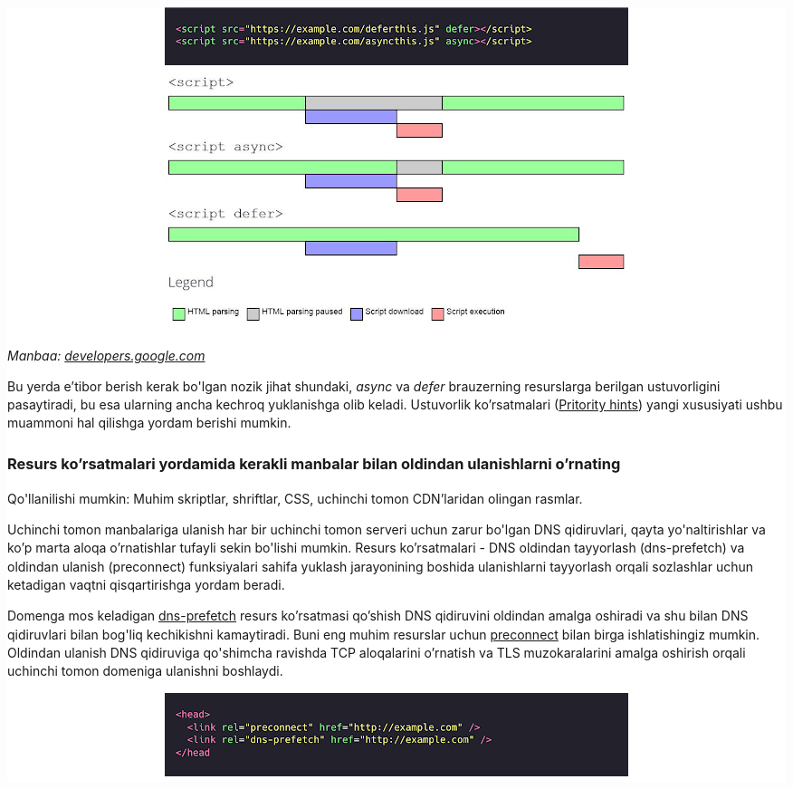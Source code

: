 <div align="center">
  <img src="../../images/optimize-theard-party/05.png" alt="Rasm" />
</div>

<div align="center">
  <img src="../../images/optimize-theard-party/06.png" alt="Rasm" />
</div>

*Manbaa: [developers.google.com](https://developers.google.com/web/fundamentals/performance/optimizing-content-efficiency/loading-third-party-javascript)*

Bu yerda e’tibor berish kerak bo'lgan nozik jihat shundaki, *async* va *defer* brauzerning resurslarga berilgan ustuvorligini pasaytiradi, bu esa ularning ancha kechroq yuklanishga olib keladi. Ustuvorlik ko’rsatmalari ([Pritority hints](https://web.dev/articles/fetch-priority)) yangi xususiyati ushbu muammoni hal qilishga yordam berishi mumkin.

### Resurs ko’rsatmalari yordamida kerakli manbalar bilan oldindan ulanishlarni o’rnating

Qo'llanilishi mumkin: Muhim skriptlar, shriftlar, CSS, uchinchi tomon CDN’laridan olingan rasmlar.

Uchinchi tomon manbalariga ulanish har bir uchinchi tomon serveri uchun zarur bo'lgan DNS qidiruvlari, qayta yo'naltirishlar va ko’p marta aloqa o’rnatishlar tufayli sekin bo'lishi mumkin. Resurs ko’rsatmalari \- DNS oldindan tayyorlash (dns-prefetch) va oldindan ulanish (preconnect) funksiyalari sahifa yuklash jarayonining boshida ulanishlarni tayyorlash orqali sozlashlar uchun ketadigan vaqtni qisqartirishga yordam beradi.

Domenga mos keladigan [dns-prefetch](https://developer.mozilla.org/en-US/docs/Web/Performance/dns-prefetch) resurs ko’rsatmasi qo’shish DNS qidiruvini oldindan amalga oshiradi va shu bilan DNS qidiruvlari bilan bog'liq kechikishni kamaytiradi. Buni eng muhim resurslar uchun [preconnect](https://developer.mozilla.org/en-US/docs/Web/HTML/Link_types/preconnect) bilan birga ishlatishingiz mumkin. Oldindan ulanish DNS qidiruviga qo'shimcha ravishda TCP aloqalarini o’rnatish va TLS muzokaralarini amalga oshirish orqali uchinchi tomon domeniga ulanishni boshlaydi.

<div align="center">
  <img src="../../images/optimize-theard-party/07.png" alt="Rasm" />
</div>
